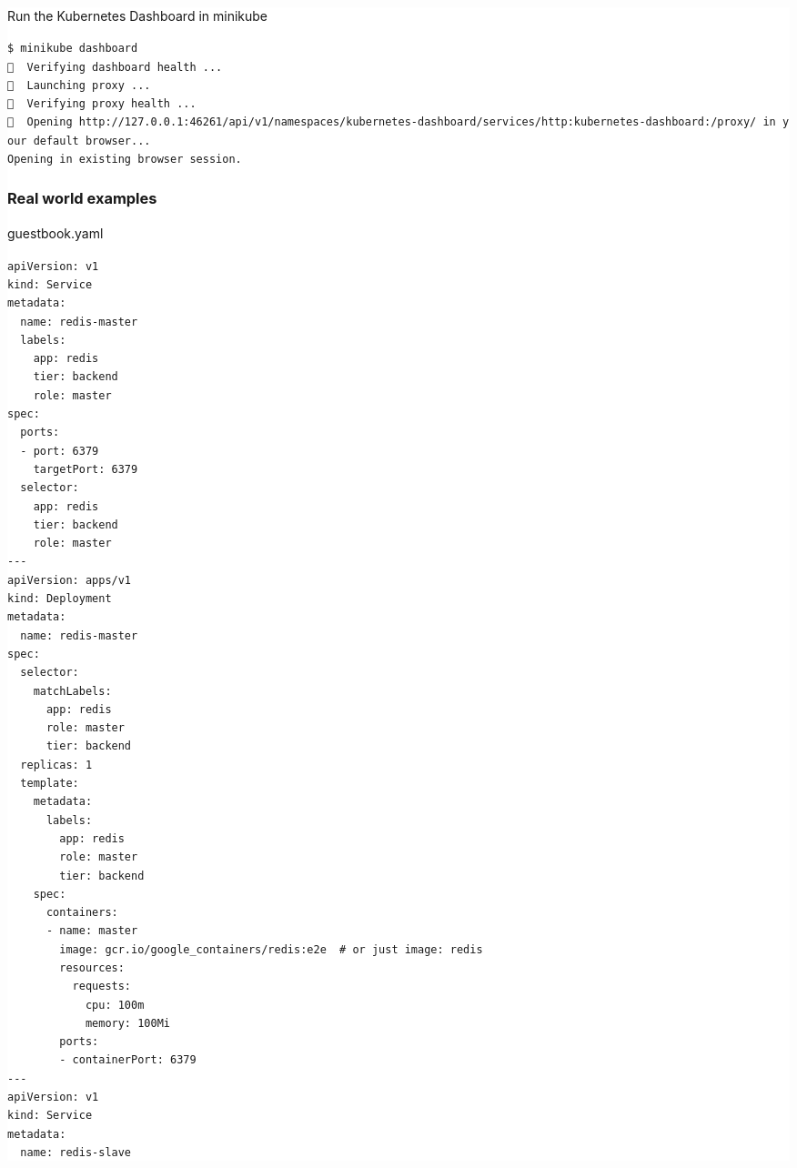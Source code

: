 Run the Kubernetes Dashboard in minikube
```
$ minikube dashboard
🤔  Verifying dashboard health ...
🚀  Launching proxy ...
🤔  Verifying proxy health ...
🎉  Opening http://127.0.0.1:46261/api/v1/namespaces/kubernetes-dashboard/services/http:kubernetes-dashboard:/proxy/ in your default browser...
Opening in existing browser session.
```


### Real world examples

guestbook.yaml
```
apiVersion: v1
kind: Service
metadata:
  name: redis-master
  labels:
    app: redis
    tier: backend
    role: master
spec:
  ports:
  - port: 6379
    targetPort: 6379
  selector:
    app: redis
    tier: backend
    role: master
---
apiVersion: apps/v1
kind: Deployment
metadata:
  name: redis-master
spec:
  selector:
    matchLabels:
      app: redis
      role: master
      tier: backend
  replicas: 1
  template:
    metadata:
      labels:
        app: redis
        role: master
        tier: backend
    spec:
      containers:
      - name: master
        image: gcr.io/google_containers/redis:e2e  # or just image: redis
        resources:
          requests:
            cpu: 100m
            memory: 100Mi
        ports:
        - containerPort: 6379
---
apiVersion: v1
kind: Service
metadata:
  name: redis-slave
```